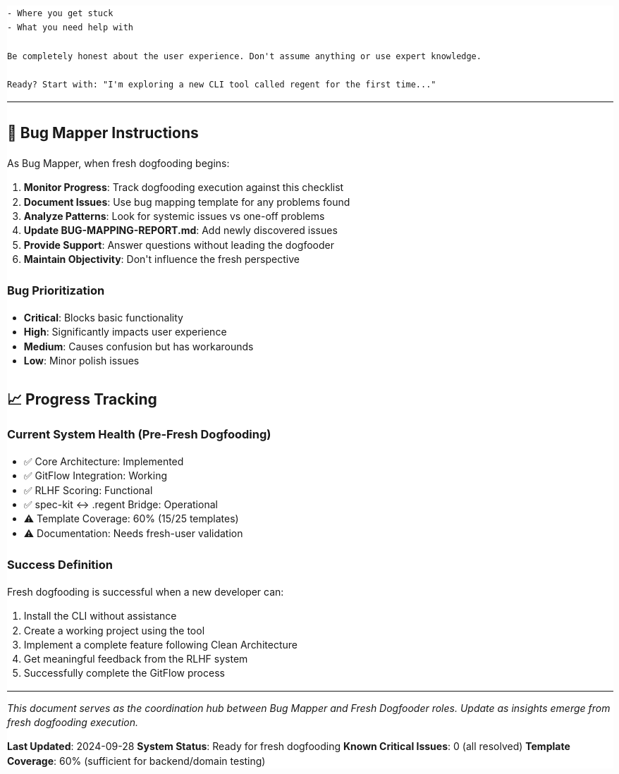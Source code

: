 ```
- Where you get stuck
- What you need help with

Be completely honest about the user experience. Don't assume anything or use expert knowledge.

Ready? Start with: "I'm exploring a new CLI tool called regent for the first time..."
```

---

## 🔄 Bug Mapper Instructions

As Bug Mapper, when fresh dogfooding begins:

1. **Monitor Progress**: Track dogfooding execution against this checklist
2. **Document Issues**: Use bug mapping template for any problems found
3. **Analyze Patterns**: Look for systemic issues vs one-off problems
4. **Update BUG-MAPPING-REPORT.md**: Add newly discovered issues
5. **Provide Support**: Answer questions without leading the dogfooder
6. **Maintain Objectivity**: Don't influence the fresh perspective

### Bug Prioritization
- **Critical**: Blocks basic functionality
- **High**: Significantly impacts user experience
- **Medium**: Causes confusion but has workarounds
- **Low**: Minor polish issues

## 📈 Progress Tracking

### Current System Health (Pre-Fresh Dogfooding)
- ✅ Core Architecture: Implemented
- ✅ GitFlow Integration: Working
- ✅ RLHF Scoring: Functional
- ✅ spec-kit ↔ .regent Bridge: Operational
- ⚠️ Template Coverage: 60% (15/25 templates)
- ⚠️ Documentation: Needs fresh-user validation

### Success Definition
Fresh dogfooding is successful when a new developer can:
1. Install the CLI without assistance
2. Create a working project using the tool
3. Implement a complete feature following Clean Architecture
4. Get meaningful feedback from the RLHF system
5. Successfully complete the GitFlow process

---

*This document serves as the coordination hub between Bug Mapper and Fresh Dogfooder roles. Update as insights emerge from fresh dogfooding execution.*

**Last Updated**: 2024-09-28
**System Status**: Ready for fresh dogfooding
**Known Critical Issues**: 0 (all resolved)
**Template Coverage**: 60% (sufficient for backend/domain testing)